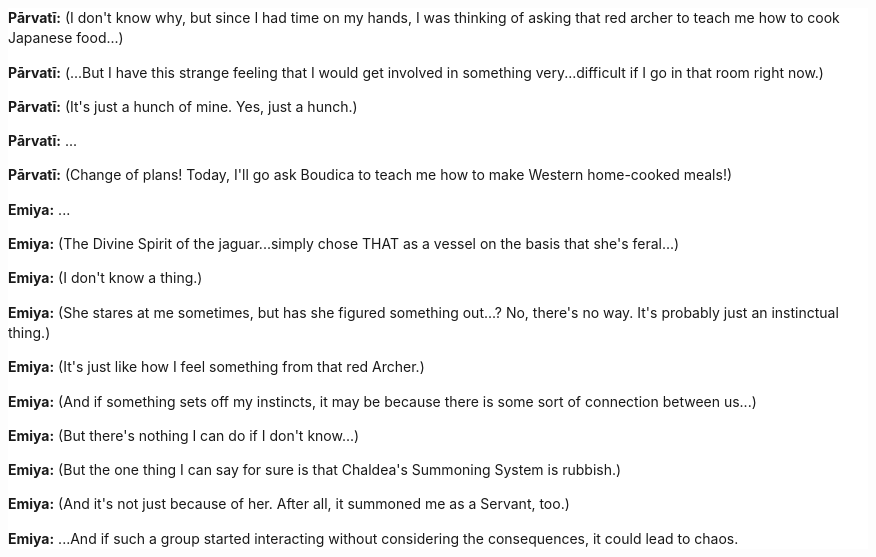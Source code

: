 **Pārvatī:**
(I don't know why, but since I had time on my hands, I was thinking of asking that red archer to teach me how to cook Japanese food...)

 
**Pārvatī:**
(...But I have this strange feeling that I would get involved in something very...difficult if I go in that room right now.)

 
**Pārvatī:**
(It's just a hunch of mine. Yes, just a hunch.)

 
**Pārvatī:**
...

 
**Pārvatī:**
(Change of plans! Today, I'll go ask Boudica to teach me how to make Western home-cooked meals!)

 
**Emiya:**
...

 
**Emiya:**
(The Divine Spirit of the jaguar...simply chose THAT as a vessel on the basis that she's feral...)

 
**Emiya:**
(I don't know a thing.)

 
**Emiya:**
(She stares at me sometimes, but has she figured something out...? No, there's no way. It's probably just an instinctual thing.)

 
**Emiya:**
(It's just like how I feel something from that red Archer.)

 
**Emiya:**
(And if something sets off my instincts, it may be because there is some sort of connection between us...)

 
**Emiya:**
(But there's nothing I can do if I don't know...)

 
**Emiya:**
(But the one thing I can say for sure is that Chaldea's Summoning System is rubbish.)

 
**Emiya:**
(And it's not just because of her.
After all, it summoned me as a Servant, too.)

 
**Emiya:**
...And if such a group started interacting without considering the consequences, it could lead to chaos.
